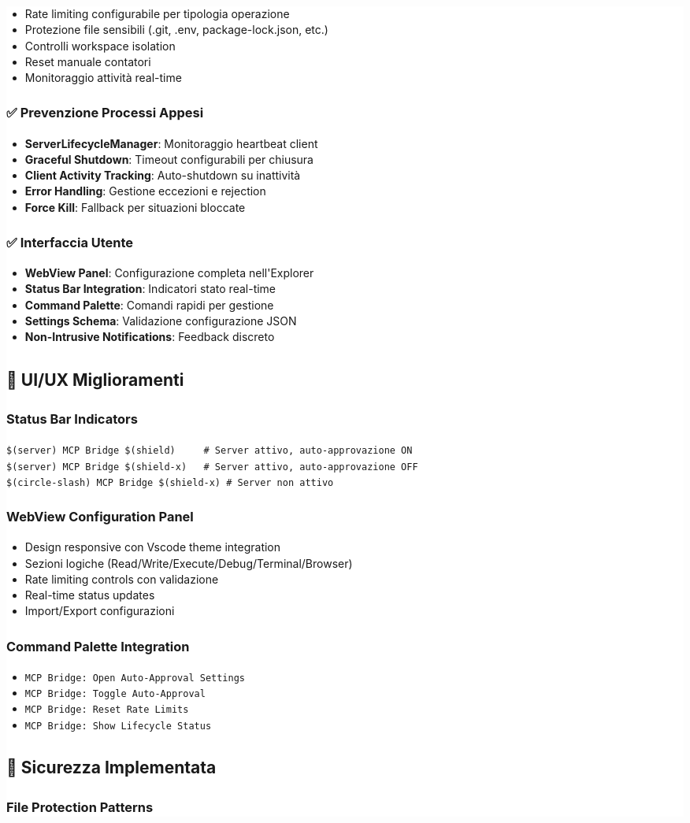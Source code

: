 - Rate limiting configurabile per tipologia operazione
- Protezione file sensibili (.git, .env, package-lock.json, etc.)
- Controlli workspace isolation
- Reset manuale contatori
- Monitoraggio attività real-time

### ✅ Prevenzione Processi Appesi

- **ServerLifecycleManager**: Monitoraggio heartbeat client
- **Graceful Shutdown**: Timeout configurabili per chiusura
- **Client Activity Tracking**: Auto-shutdown su inattività
- **Error Handling**: Gestione eccezioni e rejection
- **Force Kill**: Fallback per situazioni bloccate

### ✅ Interfaccia Utente

- **WebView Panel**: Configurazione completa nell'Explorer
- **Status Bar Integration**: Indicatori stato real-time
- **Command Palette**: Comandi rapidi per gestione
- **Settings Schema**: Validazione configurazione JSON
- **Non-Intrusive Notifications**: Feedback discreto

## 🎨 UI/UX Miglioramenti

### Status Bar Indicators

```
$(server) MCP Bridge $(shield)     # Server attivo, auto-approvazione ON
$(server) MCP Bridge $(shield-x)   # Server attivo, auto-approvazione OFF
$(circle-slash) MCP Bridge $(shield-x) # Server non attivo
```

### WebView Configuration Panel

- Design responsive con Vscode theme integration
- Sezioni logiche (Read/Write/Execute/Debug/Terminal/Browser)
- Rate limiting controls con validazione
- Real-time status updates
- Import/Export configurazioni

### Command Palette Integration

- `MCP Bridge: Open Auto-Approval Settings`
- `MCP Bridge: Toggle Auto-Approval`
- `MCP Bridge: Reset Rate Limits`
- `MCP Bridge: Show Lifecycle Status`

## 🔐 Sicurezza Implementata

### File Protection Patterns
